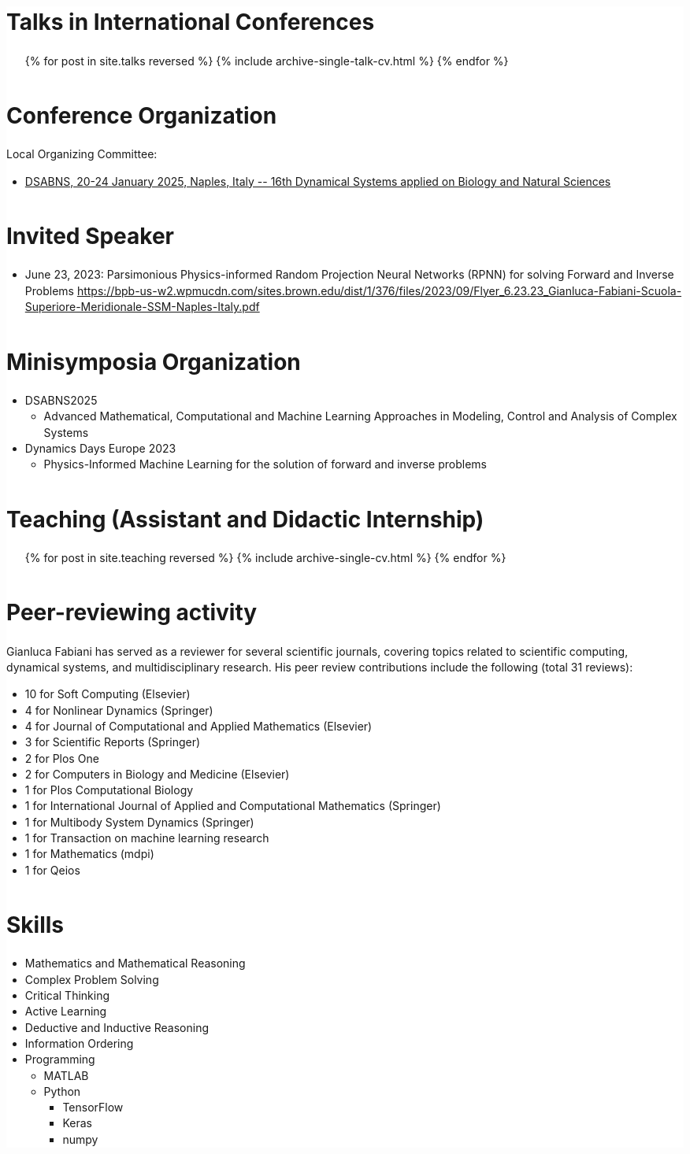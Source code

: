 Talks in International Conferences
======
  <ul>{% for post in site.talks reversed %}
    {% include archive-single-talk-cv.html  %}
  {% endfor %}</ul>

Conference Organization
=====
Local Organizing Committee:
* [DSABNS, 20-24 January 2025, Naples, Italy -- 16th Dynamical Systems applied on Biology and Natural Sciences](https://sites.google.com/view/dsabns2025/) 

Invited Speaker
======
* June 23, 2023: Parsimonious Physics-informed Random Projection Neural Networks (RPNN) for solving Forward and Inverse Problems
https://bpb-us-w2.wpmucdn.com/sites.brown.edu/dist/1/376/files/2023/09/Flyer_6.23.23_Gianluca-Fabiani-Scuola-Superiore-Meridionale-SSM-Naples-Italy.pdf

Minisymposia Organization
======
* DSABNS2025
  * Advanced Mathematical, Computational and Machine Learning Approaches in Modeling, Control and Analysis of Complex Systems
* Dynamics Days Europe 2023
  * Physics-Informed Machine Learning for the solution of forward and inverse problems



Teaching (Assistant and Didactic Internship)
======
  <ul>{% for post in site.teaching reversed %}
    {% include archive-single-cv.html %}
  {% endfor %}</ul>

Peer-reviewing activity
=====

Gianluca Fabiani has served as a reviewer for several scientific journals, covering topics related to scientific computing, dynamical systems, and multidisciplinary research. His peer review contributions include the following (total 31 reviews):
* 10 for Soft Computing (Elsevier)
* 4 for Nonlinear Dynamics (Springer)
* 4 for Journal of Computational and Applied Mathematics (Elsevier)
* 3 for Scientific Reports (Springer)
* 2 for Plos One
* 2 for Computers in Biology and Medicine (Elsevier)
* 1 for Plos Computational Biology
* 1 for International Journal of Applied and Computational Mathematics (Springer)
* 1 for Multibody System Dynamics (Springer)
* 1 for Transaction on machine learning research
* 1 for Mathematics (mdpi)
* 1 for Qeios

Skills
======
* Mathematics and Mathematical Reasoning
* Complex Problem Solving  
* Critical Thinking  
* Active Learning
* Deductive and Inductive Reasoning
* Information Ordering
* Programming
  * MATLAB
  * Python
    * TensorFlow
    * Keras
    * numpy